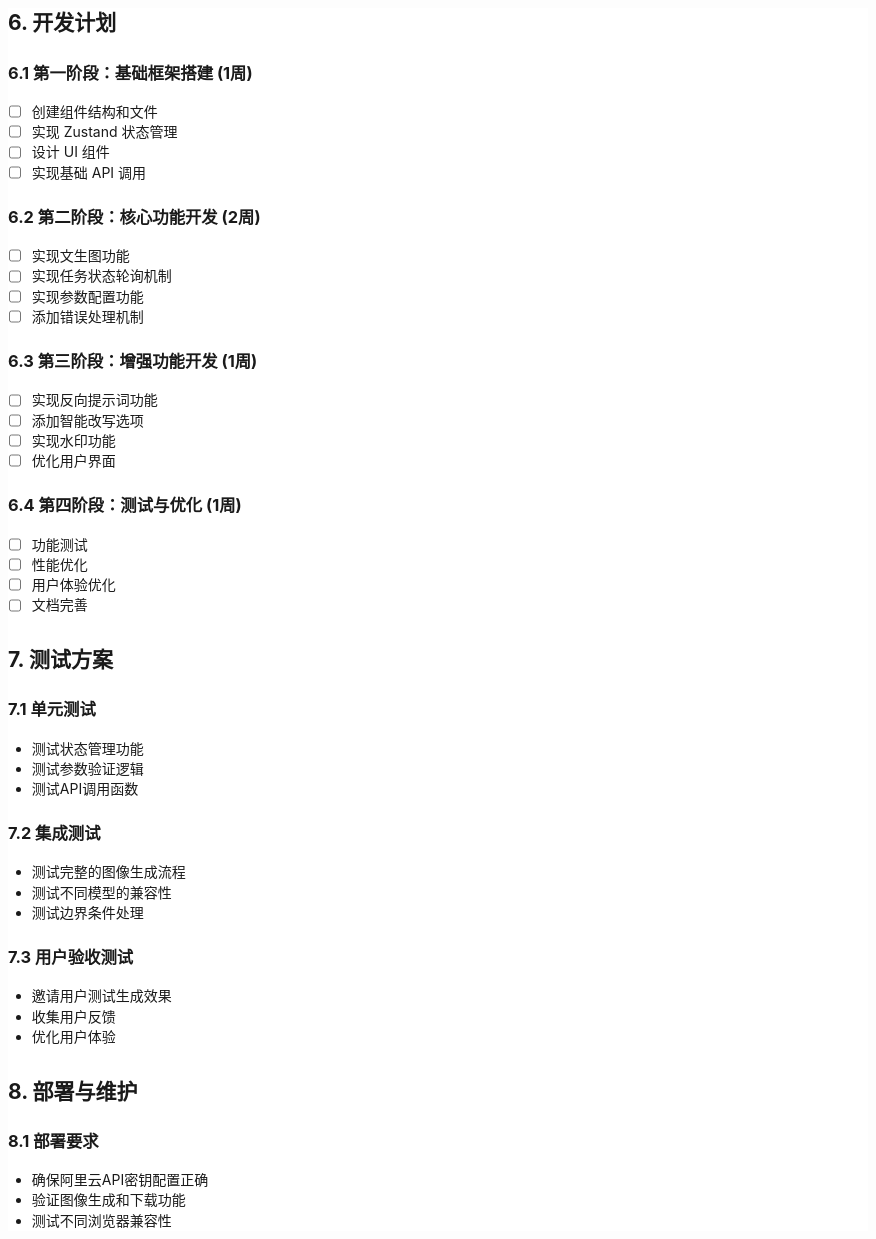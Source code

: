 ## 6. 开发计划

### 6.1 第一阶段：基础框架搭建 (1周)
- [ ] 创建组件结构和文件
- [ ] 实现 Zustand 状态管理
- [ ] 设计 UI 组件
- [ ] 实现基础 API 调用

### 6.2 第二阶段：核心功能开发 (2周)
- [ ] 实现文生图功能
- [ ] 实现任务状态轮询机制
- [ ] 实现参数配置功能
- [ ] 添加错误处理机制

### 6.3 第三阶段：增强功能开发 (1周)
- [ ] 实现反向提示词功能
- [ ] 添加智能改写选项
- [ ] 实现水印功能
- [ ] 优化用户界面

### 6.4 第四阶段：测试与优化 (1周)
- [ ] 功能测试
- [ ] 性能优化
- [ ] 用户体验优化
- [ ] 文档完善

## 7. 测试方案

### 7.1 单元测试
- 测试状态管理功能
- 测试参数验证逻辑
- 测试API调用函数

### 7.2 集成测试
- 测试完整的图像生成流程
- 测试不同模型的兼容性
- 测试边界条件处理

### 7.3 用户验收测试
- 邀请用户测试生成效果
- 收集用户反馈
- 优化用户体验

## 8. 部署与维护

### 8.1 部署要求
- 确保阿里云API密钥配置正确
- 验证图像生成和下载功能
- 测试不同浏览器兼容性

